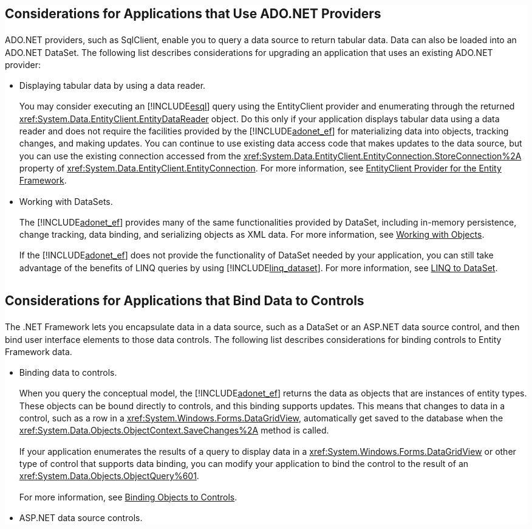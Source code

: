 ## Considerations for Applications that Use ADO.NET Providers  
 ADO.NET providers, such as SqlClient, enable you to query a data source to return tabular data. Data can also be loaded into an ADO.NET DataSet. The following list describes considerations for upgrading an application that uses an existing ADO.NET provider:  
  
- Displaying tabular data by using a data reader.  

  You may consider executing an [!INCLUDE[esql](../../../../../includes/esql-md.md)] query using the EntityClient provider and enumerating through the returned <xref:System.Data.EntityClient.EntityDataReader> object. Do this only if your application displays tabular data using a data reader and does not require the facilities provided by the [!INCLUDE[adonet_ef](../../../../../includes/adonet-ef-md.md)] for materializing data into objects, tracking changes, and making updates. You can continue to use existing data access code that makes updates to the data source, but you can use the existing connection accessed from the <xref:System.Data.EntityClient.EntityConnection.StoreConnection%2A> property of <xref:System.Data.EntityClient.EntityConnection>. For more information, see [EntityClient Provider for the Entity Framework](../../../../../docs/framework/data/adonet/ef/entityclient-provider-for-the-entity-framework.md).  
  
- Working with DataSets.  

  The [!INCLUDE[adonet_ef](../../../../../includes/adonet-ef-md.md)] provides many of the same functionalities provided by DataSet, including in-memory persistence, change tracking, data binding, and serializing objects as XML data. For more information, see [Working with Objects](../../../../../docs/framework/data/adonet/ef/working-with-objects.md).  
  
  If the [!INCLUDE[adonet_ef](../../../../../includes/adonet-ef-md.md)] does not provide the functionality of DataSet needed by your application, you can still take advantage of the benefits of LINQ queries by using [!INCLUDE[linq_dataset](../../../../../includes/linq-dataset-md.md)]. For more information, see [LINQ to DataSet](../../../../../docs/framework/data/adonet/linq-to-dataset.md).  
  
## Considerations for Applications that Bind Data to Controls  
 The .NET Framework lets you encapsulate data in a data source, such as a DataSet or an ASP.NET data source control, and then bind user interface elements to those data controls. The following list describes considerations for binding controls to Entity Framework data.  
  
- Binding data to controls.  

  When you query the conceptual model, the [!INCLUDE[adonet_ef](../../../../../includes/adonet-ef-md.md)] returns the data as objects that are instances of entity types. These objects can be bound directly to controls, and this binding supports updates. This means that changes to data in a control, such as a row in a <xref:System.Windows.Forms.DataGridView>, automatically get saved to the database when the <xref:System.Data.Objects.ObjectContext.SaveChanges%2A> method is called.  
  
  If your application enumerates the results of a query to display data in a <xref:System.Windows.Forms.DataGridView> or other type of control that supports data binding, you can modify your application to bind the control to the result of an <xref:System.Data.Objects.ObjectQuery%601>.  
  
  For more information, see [Binding Objects to Controls](https://docs.microsoft.com/previous-versions/dotnet/netframework-4.0/bb738469(v=vs.100)).  
  
- ASP.NET data source controls.  
